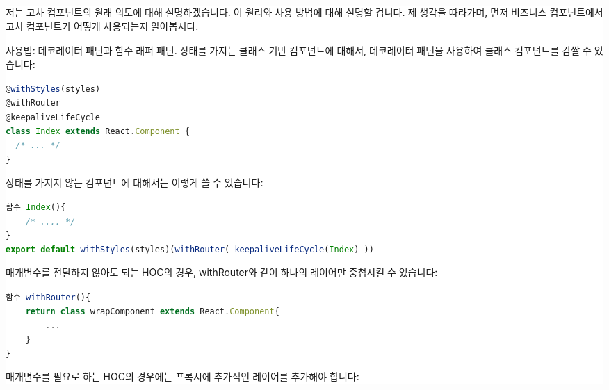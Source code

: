 <script>
     (adsbygoogle = window.adsbygoogle || []).push({});
</script>

저는 고차 컴포넌트의 원래 의도에 대해 설명하겠습니다. 이 원리와 사용 방법에 대해 설명할 겁니다. 제 생각을 따라가며, 먼저 비즈니스 컴포넌트에서 고차 컴포넌트가 어떻게 사용되는지 알아봅시다.

사용법: 데코레이터 패턴과 함수 래퍼 패턴. 상태를 가지는 클래스 기반 컴포넌트에 대해서, 데코레이터 패턴을 사용하여 클래스 컴포넌트를 감쌀 수 있습니다:

```js
@withStyles(styles)
@withRouter
@keepaliveLifeCycle
class Index extends React.Component {
  /* ... */
}
```

상태를 가지지 않는 컴포넌트에 대해서는 이렇게 쓸 수 있습니다:



<ins class="adsbygoogle"
     style="display:block"
     data-ad-client="ca-pub-4877378276818686"
     data-ad-slot="1898504329"
     data-ad-format="auto"
     data-full-width-responsive="true"></ins>

<script>
     (adsbygoogle = window.adsbygoogle || []).push({});
</script>

```js
함수 Index(){
    /* .... */
}
export default withStyles(styles)(withRouter( keepaliveLifeCycle(Index) ))
```

매개변수를 전달하지 않아도 되는 HOC의 경우, withRouter와 같이 하나의 레이어만 중첩시킬 수 있습니다:

```js
함수 withRouter(){
    return class wrapComponent extends React.Component{
        ...
    }
}
```

매개변수를 필요로 하는 HOC의 경우에는 프록시에 추가적인 레이어를 추가해야 합니다:



<ins class="adsbygoogle"
     style="display:block"
     data-ad-client="ca-pub-4877378276818686"
     data-ad-slot="1898504329"
     data-ad-format="auto"
     data-full-width-responsive="true"></ins>
